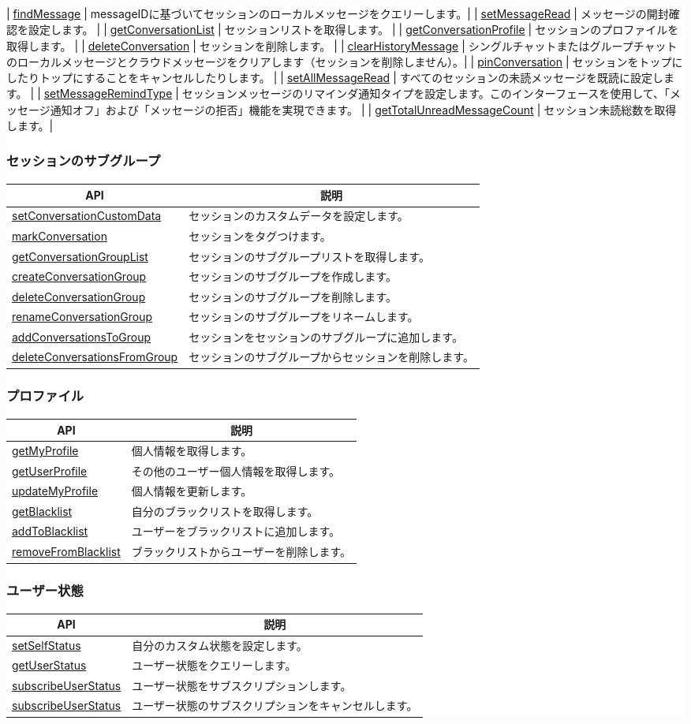 | [findMessage](https://web.sdk.qcloud.com/im/doc/en/SDK.html#findMessage) | messageIDに基づいてセッションのローカルメッセージをクエリーします。|
| [setMessageRead](https://web.sdk.qcloud.com/im/doc/en/SDK.html#setMessageRead) | メッセージの開封確認を設定します。  |
| [getConversationList](https://web.sdk.qcloud.com/im/doc/en/SDK.html#getConversationList) | セッションリストを取得します。 |
| [getConversationProfile](https://web.sdk.qcloud.com/im/doc/en/SDK.html#getConversationProfile) | セッションのプロファイルを取得します。 |
| [deleteConversation](https://web.sdk.qcloud.com/im/doc/en/SDK.html#deleteConversation) | セッションを削除します。 |
| [clearHistoryMessage](https://web.sdk.qcloud.com/im/doc/en/SDK.html#clearHistoryMessage) | シングルチャットまたはグループチャットのローカルメッセージとクラウドメッセージをクリアします（セッションを削除しません）。|
| [pinConversation](https://web.sdk.qcloud.com/im/doc/en/SDK.html#pinConversation) | セッションをトップにしたりトップにすることをキャンセルしたりします。 |
| [setAllMessageRead](https://web.sdk.qcloud.com/im/doc/en/SDK.html#setAllMessageRead) | すべてのセッションの未読メッセージを既読に設定します。 |
| [setMessageRemindType](https://web.sdk.qcloud.com/im/doc/en/SDK.html#setMessageRemindType) | セッションメッセージのリマインダ通知タイプを設定します。このインターフェースを使用して、「メッセージ通知オフ」および「メッセージの拒否」機能を実現できます。 |
| [getTotalUnreadMessageCount](https://web.sdk.qcloud.com/im/doc/en/SDK.html#getTotalUnreadMessageCount) | セッション未読総数を取得します。|

### セッションのサブグループ
| API        | 説明       |
| --- | --- |
| [setConversationCustomData](https://web.sdk.qcloud.com/im/doc/en/SDK.html#setConversationCustomData) | セッションのカスタムデータを設定します。|
| [markConversation](https://web.sdk.qcloud.com/im/doc/en/SDK.html#markConversation) | セッションをタグつけます。 |
| [getConversationGroupList](https://web.sdk.qcloud.com/im/doc/en/SDK.html#getConversationGroupList) | セッションのサブグループリストを取得します。|
| [createConversationGroup](https://web.sdk.qcloud.com/im/doc/en/SDK.html#createConversationGroup) | セッションのサブグループを作成します。|
| [deleteConversationGroup](https://web.sdk.qcloud.com/im/doc/en/SDK.html#deleteConversationGroup) | セッションのサブグループを削除します。|
| [renameConversationGroup](https://web.sdk.qcloud.com/im/doc/en/SDK.html#renameConversationGroup) | セッションのサブグループをリネームします。|
| [addConversationsToGroup](https://web.sdk.qcloud.com/im/doc/en/SDK.html#addConversationsToGroup) | セッションをセッションのサブグループに追加します。|
| [deleteConversationsFromGroup](https://web.sdk.qcloud.com/im/doc/en/SDK.html#deleteConversationsFromGroup) | セッションのサブグループからセッションを削除します。|

### プロファイル
| API        | 説明       |
| --- | --- |
| [getMyProfile](https://web.sdk.qcloud.com/im/doc/en/SDK.html#getMyProfile) | 個人情報を取得します。|
| [getUserProfile](https://web.sdk.qcloud.com/im/doc/en/SDK.html#getUserProfile) | その他のユーザー個人情報を取得します。|
| [updateMyProfile](https://web.sdk.qcloud.com/im/doc/en/SDK.html#updateMyProfile) | 個人情報を更新します。 |
| [getBlacklist](https://web.sdk.qcloud.com/im/doc/en/SDK.html#getBlacklist) | 自分のブラックリストを取得します。 |
| [addToBlacklist](https://web.sdk.qcloud.com/im/doc/en/SDK.html#addToBlacklist) | ユーザーをブラックリストに追加します。|
| [removeFromBlacklist](https://web.sdk.qcloud.com/im/doc/en/SDK.html#removeFromBlacklist) | ブラックリストからユーザーを削除します。|

### ユーザー状態
| API        | 説明       |
| --- | --- |
| [setSelfStatus](https://web.sdk.qcloud.com/im/doc/en/SDK.html#setSelfStatus) | 自分のカスタム状態を設定します。 |
| [getUserStatus](https://web.sdk.qcloud.com/im/doc/en/SDK.html#getUserStatus) | ユーザー状態をクエリーします。 |
| [subscribeUserStatus](https://web.sdk.qcloud.com/im/doc/en/SDK.html#subscribeUserStatus) | ユーザー状態をサブスクリプションします。 |
| [subscribeUserStatus](https://web.sdk.qcloud.com/im/doc/en/SDK.html#unsubscribeUserStatus) | ユーザー状態のサブスクリプションをキャンセルします。 |
